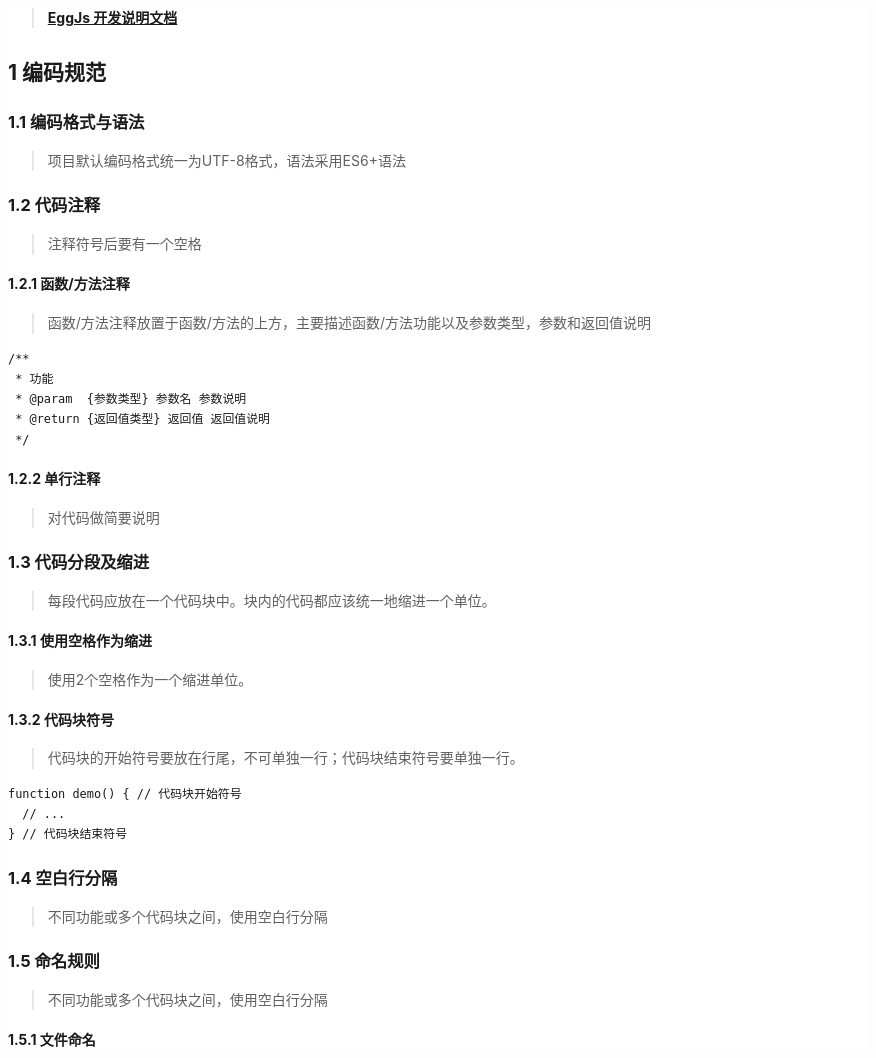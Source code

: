 >**[EggJs 开发说明文档](#jump_8)**


## 1 编码规范

### 1.1 编码格式与语法

> 项目默认编码格式统一为UTF-8格式，语法采用ES6+语法
    
### 1.2 代码注释

> 注释符号后要有一个空格

#### 1.2.1 函数/方法注释

> 函数/方法注释放置于函数/方法的上方，主要描述函数/方法功能以及参数类型，参数和返回值说明

```      
/**
 * 功能
 * @param  {参数类型} 参数名 参数说明
 * @return {返回值类型} 返回值 返回值说明
 */
```  

#### 1.2.2 单行注释

> 对代码做简要说明

### 1.3 代码分段及缩进

> 每段代码应放在一个代码块中。块内的代码都应该统一地缩进一个单位。

#### 1.3.1 使用空格作为缩进

> 使用2个空格作为一个缩进单位。

#### 1.3.2 代码块符号

> 代码块的开始符号要放在行尾，不可单独一行；代码块结束符号要单独一行。

``` 
function demo() { // 代码块开始符号
  // ...
} // 代码块结束符号
``` 

### 1.4 空白行分隔

> 不同功能或多个代码块之间，使用空白行分隔

### 1.5 命名规则

> 不同功能或多个代码块之间，使用空白行分隔

#### 1.5.1 文件命名
